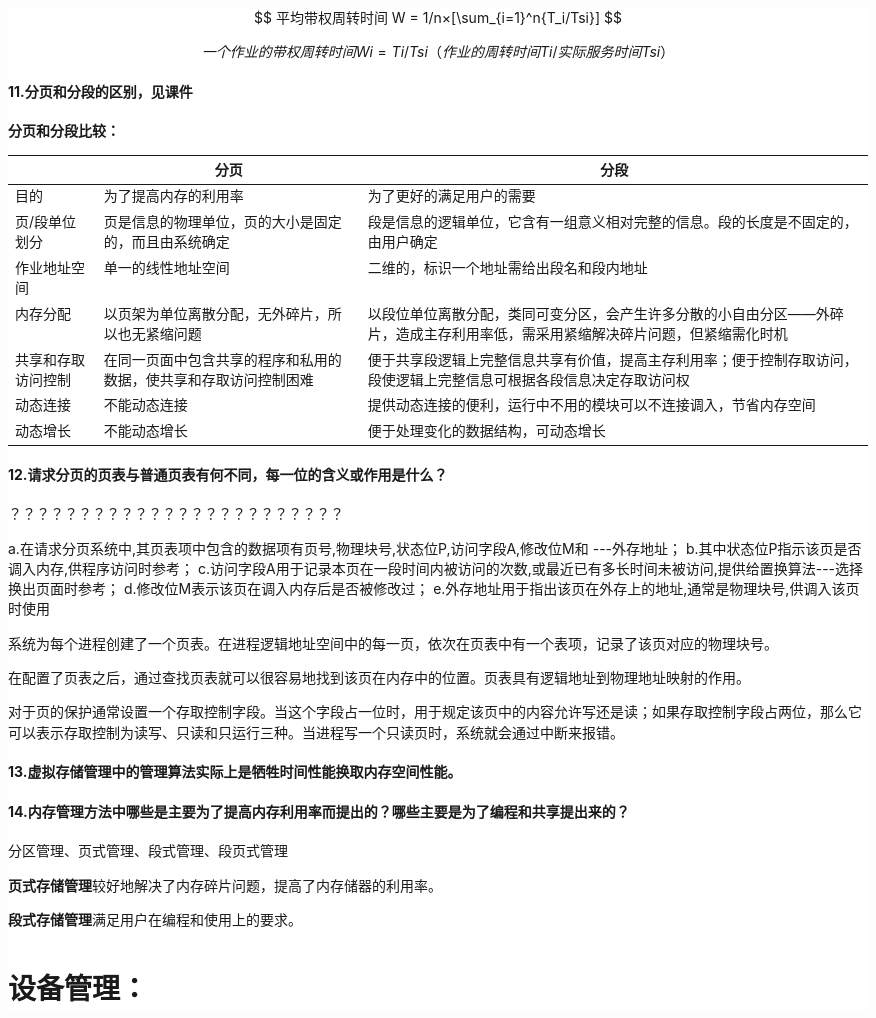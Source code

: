 $$
平均带权周转时间  W = 1/n×[\sum_{i=1}^n{T_i/Tsi}]
$$

$$
一个作业的带权周转时间Wi=Ti/Tsi（作业的周转时间Ti/实际服务时间Tsi）
$$

#### 11.分页和分段的区别，见课件

**分页和分段比较：**

|                    | 分页                                                         | 分段                                                         |
| ------------------ | ------------------------------------------------------------ | ------------------------------------------------------------ |
| 目的               | 为了提高内存的利用率                                         | 为了更好的满足用户的需要                                     |
| 页/段单位划分      | 页是信息的物理单位，页的大小是固定的，而且由系统确定         | 段是信息的逻辑单位，它含有一组意义相对完整的信息。段的长度是不固定的，由用户确定 |
| 作业地址空间       | 单一的线性地址空间                                           | 二维的，标识一个地址需给出段名和段内地址                     |
| 内存分配           | 以页架为单位离散分配，无外碎片，所以也无紧缩问题             | 以段位单位离散分配，类同可变分区，会产生许多分散的小自由分区——外碎片，造成主存利用率低，需采用紧缩解决碎片问题，但紧缩需化时机 |
| 共享和存取访问控制 | 在同一页面中包含共享的程序和私用的数据，使共享和存取访问控制困难 | 便于共享段逻辑上完整信息共享有价值，提高主存利用率；便于控制存取访问，段使逻辑上完整信息可根据各段信息决定存取访问权 |
| 动态连接           | 不能动态连接                                                 | 提供动态连接的便利，运行中不用的模块可以不连接调入，节省内存空间 |
| 动态增长           | 不能动态增长                                                 | 便于处理变化的数据结构，可动态增长                           |

#### 12.请求分页的页表与普通页表有何不同，每一位的含义或作用是什么？

？？？？？？？？？？？？？？？？？？？？？？？？

a.在请求分页系统中,其页表项中包含的数据项有页号,物理块号,状态位P,访问字段A,修改位M和
---外存地址；
b.其中状态位P指示该页是否调入内存,供程序访问时参考；
c.访问字段A用于记录本页在一段时间内被访问的次数,或最近已有多长时间未被访问,提供给置换算法---选择换出页面时参考；
d.修改位M表示该页在调入内存后是否被修改过；
e.外存地址用于指出该页在外存上的地址,通常是物理块号,供调入该页时使用

系统为每个进程创建了一个页表。在进程逻辑地址空间中的每一页，依次在页表中有一个表项，记录了该页对应的物理块号。

在配置了页表之后，通过查找页表就可以很容易地找到该页在内存中的位置。页表具有逻辑地址到物理地址映射的作用。

​    对于页的保护通常设置一个存取控制字段。当这个字段占一位时，用于规定该页中的内容允许写还是读；如果存取控制字段占两位，那么它可以表示存取控制为读写、只读和只运行三种。当进程写一个只读页时，系统就会通过中断来报错。

#### 13.虚拟存储管理中的管理算法实际上是牺牲时间性能换取内存空间性能。

#### 14.内存管理方法中哪些是主要为了提高内存利用率而提出的？哪些主要是为了编程和共享提出来的？

分区管理、页式管理、段式管理、段页式管理

**页式存储管理**较好地解决了内存碎片问题，提高了内存储器的利用率。

**段式存储管理**满足用户在编程和使用上的要求。

# 设备管理：
